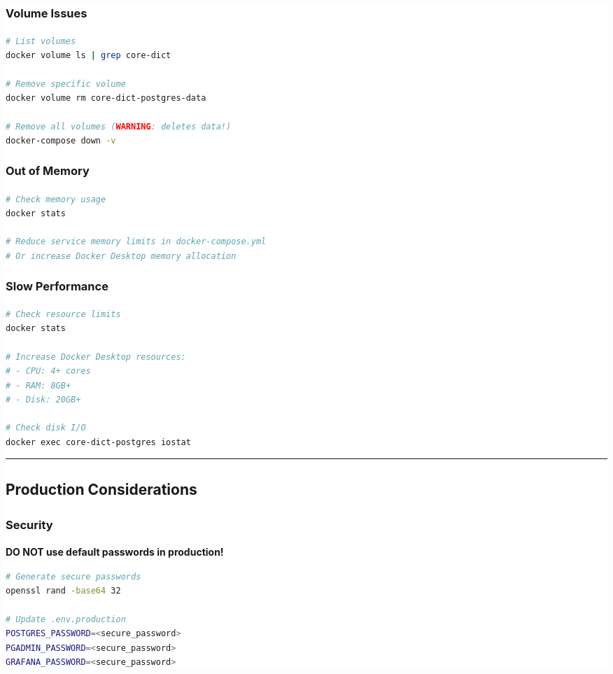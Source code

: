 ### Volume Issues

```bash
# List volumes
docker volume ls | grep core-dict

# Remove specific volume
docker volume rm core-dict-postgres-data

# Remove all volumes (WARNING: deletes data!)
docker-compose down -v
```

### Out of Memory

```bash
# Check memory usage
docker stats

# Reduce service memory limits in docker-compose.yml
# Or increase Docker Desktop memory allocation
```

### Slow Performance

```bash
# Check resource limits
docker stats

# Increase Docker Desktop resources:
# - CPU: 4+ cores
# - RAM: 8GB+
# - Disk: 20GB+

# Check disk I/O
docker exec core-dict-postgres iostat
```

---

## Production Considerations

### Security

**DO NOT use default passwords in production!**

```bash
# Generate secure passwords
openssl rand -base64 32

# Update .env.production
POSTGRES_PASSWORD=<secure_password>
PGADMIN_PASSWORD=<secure_password>
GRAFANA_PASSWORD=<secure_password>
```
